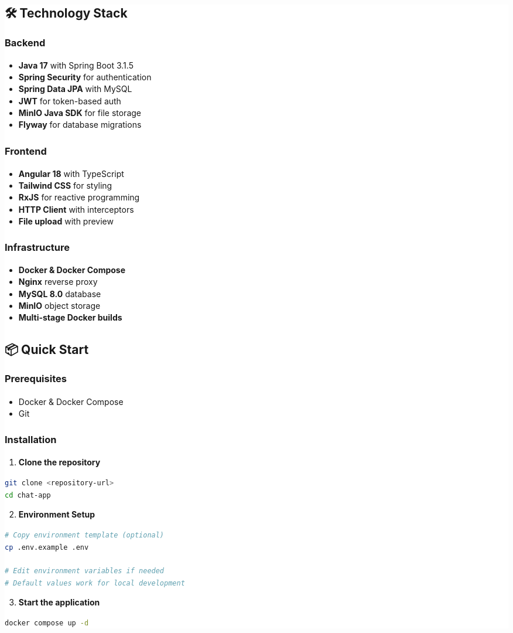 ## 🛠️ Technology Stack

### Backend
- **Java 17** with Spring Boot 3.1.5
- **Spring Security** for authentication
- **Spring Data JPA** with MySQL
- **JWT** for token-based auth
- **MinIO Java SDK** for file storage
- **Flyway** for database migrations

### Frontend
- **Angular 18** with TypeScript
- **Tailwind CSS** for styling
- **RxJS** for reactive programming
- **HTTP Client** with interceptors
- **File upload** with preview

### Infrastructure
- **Docker & Docker Compose**
- **Nginx** reverse proxy
- **MySQL 8.0** database
- **MinIO** object storage
- **Multi-stage Docker builds**

## 📦 Quick Start

### Prerequisites
- Docker & Docker Compose
- Git

### Installation

1. **Clone the repository**
```bash
git clone <repository-url>
cd chat-app
```

2. **Environment Setup**
```bash
# Copy environment template (optional)
cp .env.example .env

# Edit environment variables if needed
# Default values work for local development
```

3. **Start the application**
```bash
docker compose up -d
```
